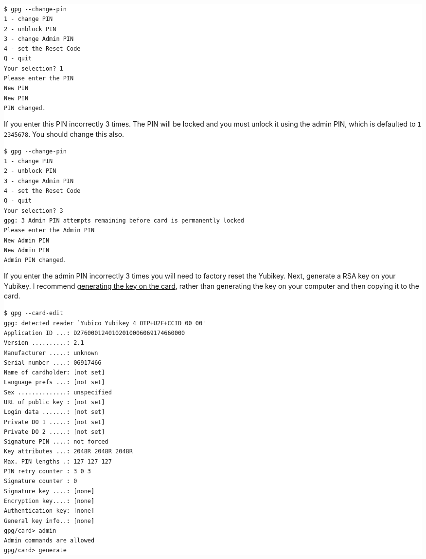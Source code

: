 ```
$ gpg --change-pin
1 - change PIN
2 - unblock PIN
3 - change Admin PIN
4 - set the Reset Code
Q - quit
Your selection? 1
Please enter the PIN
New PIN
New PIN
PIN changed.
```

If you enter this PIN incorrectly 3 times. The PIN will be locked and you must unlock it using the admin PIN, which is defaulted to `12345678`.
You should change this also.

```
$ gpg --change-pin
1 - change PIN
2 - unblock PIN
3 - change Admin PIN
4 - set the Reset Code
Q - quit
Your selection? 3
gpg: 3 Admin PIN attempts remaining before card is permanently locked
Please enter the Admin PIN
New Admin PIN
New Admin PIN
Admin PIN changed.
```

If you enter the admin PIN incorrectly 3 times you will need to factory reset the Yubikey.
Next, generate a RSA key on your Yubikey.
I recommend [generating the key on the card](#roca), rather than generating the key on your computer and then copying it to the card.

```
$ gpg --card-edit
gpg: detected reader `Yubico Yubikey 4 OTP+U2F+CCID 00 00'
Application ID ...: D2760001240102010006069174660000
Version ..........: 2.1
Manufacturer .....: unknown
Serial number ....: 06917466
Name of cardholder: [not set]
Language prefs ...: [not set]
Sex ..............: unspecified
URL of public key : [not set]
Login data .......: [not set]
Private DO 1 .....: [not set]
Private DO 2 .....: [not set]
Signature PIN ....: not forced
Key attributes ...: 2048R 2048R 2048R
Max. PIN lengths .: 127 127 127
PIN retry counter : 3 0 3
Signature counter : 0
Signature key ....: [none]
Encryption key....: [none]
Authentication key: [none]
General key info..: [none]
gpg/card> admin
Admin commands are allowed
gpg/card> generate
```


[cvpwn]: https://thejh.net/misc/website-terminal-copy-paste
[githubkeys]: https://github.com/settings/keys
[gitlabkeys]: https://gitlab.com/profile/keys
[yubi4]: https://www.yubico.com/product/yubikey-4-series/
[U2F]: https://www.yubico.com/solutions/fido-u2f/
[githubU2F]: https://help.github.com/articles/configuring-two-factor-authentication-via-fido-u2f/
[gitlabU2F]: https://docs.gitlab.com/ce/user/profile/account/two_factor_authentication.html#enable-2fa-via-u2f-device
[GCPU2F]: https://cloud.google.com/solutions/securing-gcp-account-security-keys
[AWS]: https://aws.amazon.com/
[yubico_authenticator]: https://www.yubico.com/support/knowledge-base/categories/articles/yubico-authenticator-download/
[TOTP]: https://tools.ietf.org/html/rfc6238
[ROCA]: https://www.yubico.com/support/security-advisories/ysa-2017-01/
[googU2F]: https://research.google.com/pubs/pub45409.html
[goog_phishing]: https://security.googleblog.com/2017/11/new-research-understanding-root-cause.html
[podesta]: http://edition.cnn.com/2017/06/27/politics/russia-dnc-hacking-csr/index.html
[clinton]: https://www.apnews.com/dea73efc01594839957c3c9a6c962b8a
[palin]: https://www.wired.com/2008/09/group-posts-e-m/